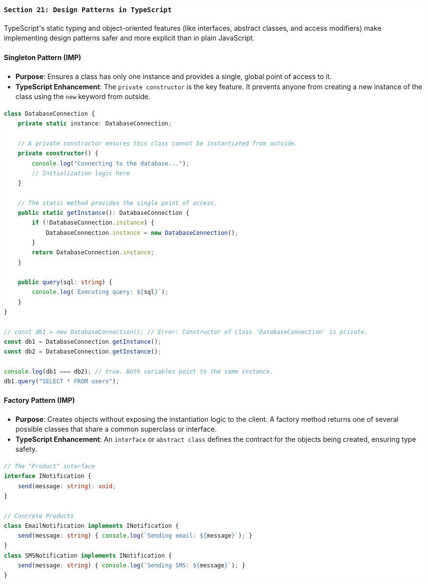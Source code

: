 ### `Section 21: Design Patterns in TypeScript`

TypeScript's static typing and object-oriented features (like interfaces, abstract classes, and access modifiers) make implementing design patterns safer and more explicit than in plain JavaScript.

#### Singleton Pattern (IMP)

* **Purpose**: Ensures a class has only one instance and provides a single, global point of access to it.
* **TypeScript Enhancement**: The `private constructor` is the key feature. It prevents anyone from creating a new instance of the class using the `new` keyword from outside.

```typescript
class DatabaseConnection {
    private static instance: DatabaseConnection;

    // A private constructor ensures this class cannot be instantiated from outside.
    private constructor() {
        console.log("Connecting to the database...");
        // Initialization logic here
    }

    // The static method provides the single point of access.
    public static getInstance(): DatabaseConnection {
        if (!DatabaseConnection.instance) {
            DatabaseConnection.instance = new DatabaseConnection();
        }
        return DatabaseConnection.instance;
    }

    public query(sql: string) {
        console.log(`Executing query: ${sql}`);
    }
}

// const db1 = new DatabaseConnection(); // Error: Constructor of class 'DatabaseConnection' is private.
const db1 = DatabaseConnection.getInstance();
const db2 = DatabaseConnection.getInstance();

console.log(db1 === db2); // true. Both variables point to the same instance.
db1.query("SELECT * FROM users");
```


#### Factory Pattern (IMP)

* **Purpose**: Creates objects without exposing the instantiation logic to the client. A factory method returns one of several possible classes that share a common superclass or interface.
* **TypeScript Enhancement**: An `interface` or `abstract class` defines the contract for the objects being created, ensuring type safety.

```typescript
// The "Product" interface
interface INotification {
    send(message: string): void;
}

// Concrete Products
class EmailNotification implements INotification {
    send(message: string) { console.log(`Sending email: ${message}`); }
}
class SMSNotification implements INotification {
    send(message: string) { console.log(`Sending SMS: ${message}`); }
}

```